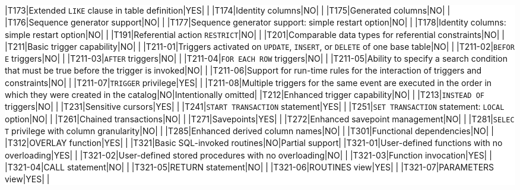 |T173|Extended `LIKE` clause in table definition|YES| |
|T174|Identity columns|NO| |
|T175|Generated columns|NO| |
|T176|Sequence generator support|NO| |
|T177|Sequence generator support: simple restart option|NO| |
|T178|Identity columns: simple restart option|NO| |
|T191|Referential action `RESTRICT`|NO| |
|T201|Comparable data types for referential constraints|NO| |
|T211|Basic trigger capability|NO| |
|T211-01|Triggers activated on `UPDATE`, `INSERT`, or `DELETE` of one base table|NO| |
|T211-02|`BEFORE` triggers|NO| |
|T211-03|`AFTER` triggers|NO| |
|T211-04|`FOR EACH ROW` triggers|NO| |
|T211-05|Ability to specify a search condition that must be true before the trigger is invoked|NO| |
|T211-06|Support for run-time rules for the interaction of triggers and constraints|NO| |
|T211-07|`TRIGGER` privilege|YES| |
|T211-08|Multiple triggers for the same event are executed in the order in which they were created in the catalog|NO|Intentionally omitted|
|T212|Enhanced trigger capability|NO| |
|T213|`INSTEAD OF` triggers|NO| |
|T231|Sensitive cursors|YES| |
|T241|`START TRANSACTION` statement|YES| |
|T251|`SET TRANSACTION` statement: `LOCAL` option|NO| |
|T261|Chained transactions|NO| |
|T271|Savepoints|YES| |
|T272|Enhanced savepoint management|NO| |
|T281|`SELECT` privilege with column granularity|NO| |
|T285|Enhanced derived column names|NO| |
|T301|Functional dependencies|NO| |
|T312|OVERLAY function|YES| |
|T321|Basic SQL-invoked routines|NO|Partial support|
|T321-01|User-defined functions with no overloading|YES| |
|T321-02|User-defined stored procedures with no overloading|NO| |
|T321-03|Function invocation|YES| |
|T321-04|CALL statement|NO| |
|T321-05|RETURN statement|NO| |
|T321-06|ROUTINES view|YES| |
|T321-07|PARAMETERS view|YES| |